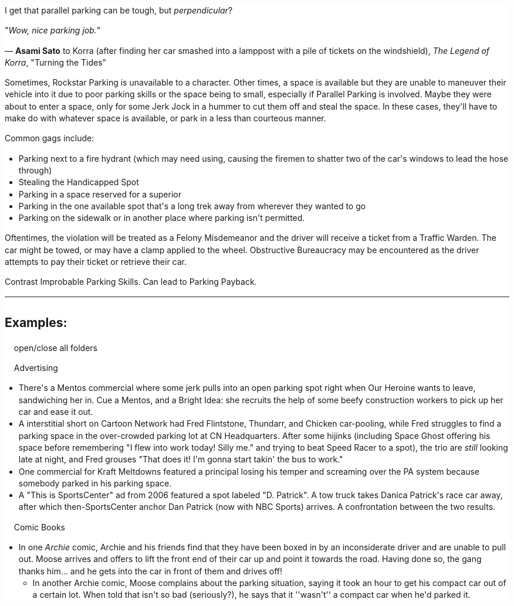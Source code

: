 I get that parallel parking can be tough, but _perpendicular_?

"_Wow, nice parking job._"

— **Asami Sato** to Korra (after finding her car smashed into a lamppost with a pile of tickets on the windshield), _The Legend of Korra_, "Turning the Tides"

Sometimes, Rockstar Parking is unavailable to a character. Other times, a space is available but they are unable to maneuver their vehicle into it due to poor parking skills or the space being to small, especially if Parallel Parking is involved. Maybe they were about to enter a space, only for some Jerk Jock in a hummer to cut them off and steal the space. In these cases, they'll have to make do with whatever space is available, or park in a less than courteous manner.

Common gags include:

-   Parking next to a fire hydrant (which may need using, causing the firemen to shatter two of the car's windows to lead the hose through)
-   Stealing the Handicapped Spot
-   Parking in a space reserved for a superior
-   Parking in the one available spot that's a long trek away from wherever they wanted to go
-   Parking on the sidewalk or in another place where parking isn't permitted.

Oftentimes, the violation will be treated as a Felony Misdemeanor and the driver will receive a ticket from a Traffic Warden. The car might be towed, or may have a clamp applied to the wheel. Obstructive Bureaucracy may be encountered as the driver attempts to pay their ticket or retrieve their car.

Contrast Improbable Parking Skills. Can lead to Parking Payback.

___

## Examples:

    open/close all folders 

    Advertising 

-   There's a Mentos commercial where some jerk pulls into an open parking spot right when Our Heroine wants to leave, sandwiching her in. Cue a Mentos, and a Bright Idea: she recruits the help of some beefy construction workers to pick up her car and ease it out.
-   A interstitial short on Cartoon Network had Fred Flintstone, Thundarr, and Chicken car-pooling, while Fred struggles to find a parking space in the over-crowded parking lot at CN Headquarters. After some hijinks (including Space Ghost offering his space before remembering "I flew into work today! Silly me." and trying to beat Speed Racer to a spot), the trio are _still_ looking late at night, and Fred grouses "That does it! I'm gonna start takin' the bus to work."
-   One commercial for Kraft Meltdowns featured a principal losing his temper and screaming over the PA system because somebody parked in his parking space.
-   A "This is SportsCenter" ad from 2006 featured a spot labeled "D. Patrick". A tow truck takes Danica Patrick's race car away, after which then-SportsCenter anchor Dan Patrick (now with NBC Sports) arrives. A confrontation between the two results.

    Comic Books 

-   In one _Archie_ comic, Archie and his friends find that they have been boxed in by an inconsiderate driver and are unable to pull out. Moose arrives and offers to lift the front end of their car up and point it towards the road. Having done so, the gang thanks him... and he gets into the car in front of them and drives off!
    -   In another Archie comic, Moose complains about the parking situation, saying it took an hour to get his compact car out of a certain lot. When told that isn't so bad (seriously?), he says that it ''wasn't'' a compact car when he'd parked it.
